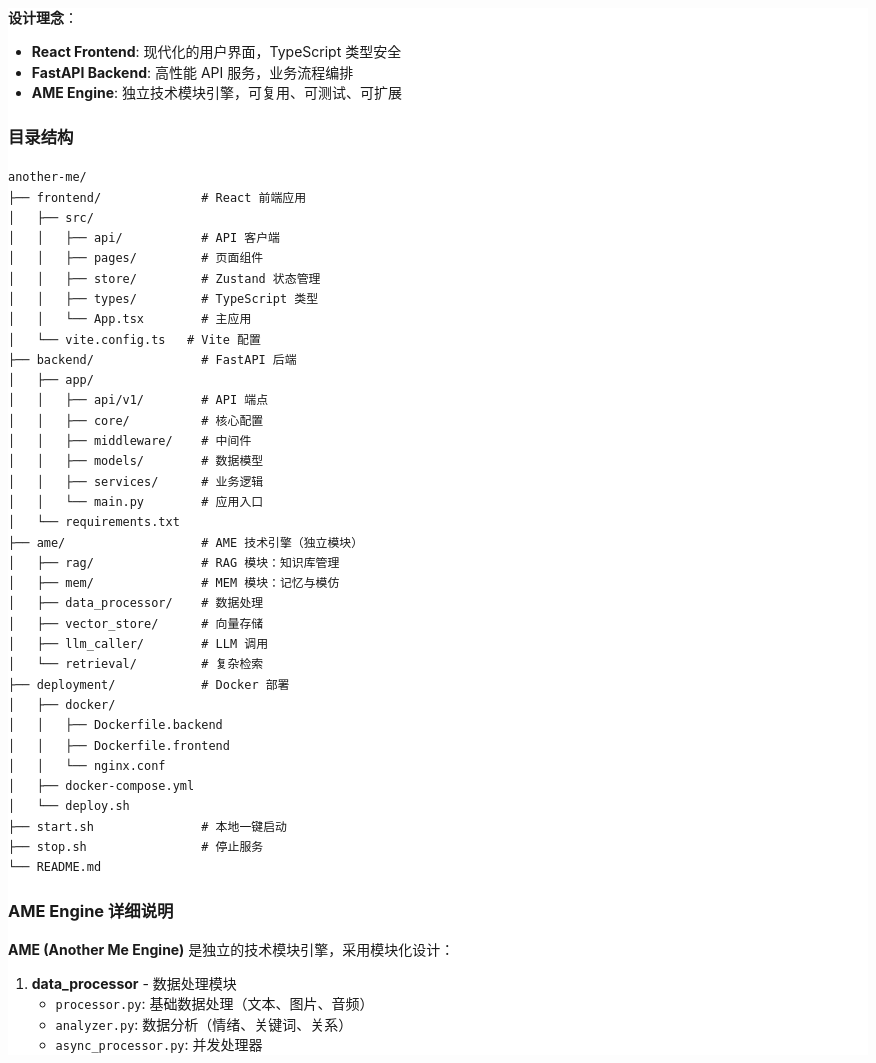 **设计理念**：
- **React Frontend**: 现代化的用户界面，TypeScript 类型安全
- **FastAPI Backend**: 高性能 API 服务，业务流程编排
- **AME Engine**: 独立技术模块引擎，可复用、可测试、可扩展

### 目录结构

```
another-me/
├── frontend/              # React 前端应用
│   ├── src/
│   │   ├── api/           # API 客户端
│   │   ├── pages/         # 页面组件
│   │   ├── store/         # Zustand 状态管理
│   │   ├── types/         # TypeScript 类型
│   │   └── App.tsx        # 主应用
│   └── vite.config.ts   # Vite 配置
├── backend/               # FastAPI 后端
│   ├── app/
│   │   ├── api/v1/        # API 端点
│   │   ├── core/          # 核心配置
│   │   ├── middleware/    # 中间件
│   │   ├── models/        # 数据模型
│   │   ├── services/      # 业务逻辑
│   │   └── main.py        # 应用入口
│   └── requirements.txt
├── ame/                   # AME 技术引擎（独立模块）
│   ├── rag/               # RAG 模块：知识库管理
│   ├── mem/               # MEM 模块：记忆与模仿
│   ├── data_processor/    # 数据处理
│   ├── vector_store/      # 向量存储
│   ├── llm_caller/        # LLM 调用
│   └── retrieval/         # 复杂检索
├── deployment/            # Docker 部署
│   ├── docker/
│   │   ├── Dockerfile.backend
│   │   ├── Dockerfile.frontend
│   │   └── nginx.conf
│   ├── docker-compose.yml
│   └── deploy.sh
├── start.sh               # 本地一键启动
├── stop.sh                # 停止服务
└── README.md
```

### AME Engine 详细说明

**AME (Another Me Engine)** 是独立的技术模块引擎，采用模块化设计：

1. **data_processor** - 数据处理模块
   - `processor.py`: 基础数据处理（文本、图片、音频）
   - `analyzer.py`: 数据分析（情绪、关键词、关系）
   - `async_processor.py`: 并发处理器
